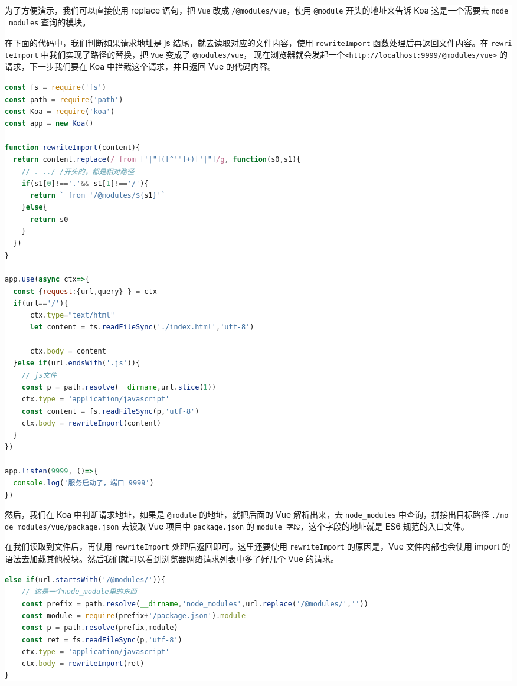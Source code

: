 为了方便演示，我们可以直接使用 replace 语句，把 `Vue` 改成 `/@modules/vue`，使用 `@module` 开头的地址来告诉 Koa 这是一个需要去 `node_modules` 查询的模块。

在下面的代码中，我们判断如果请求地址是 js 结尾，就去读取对应的文件内容，使用 `rewriteImport` 函数处理后再返回文件内容。在 `rewriteImport` 中我们实现了路径的替换，把 `Vue` 变成了 `@modules/vue`， 现在浏览器就会发起一个`<http://localhost:9999/@modules/vue>` 的请求，下一步我们要在 Koa 中拦截这个请求，并且返回 Vue 的代码内容。

```js
const fs = require('fs')
const path = require('path')
const Koa = require('koa')
const app = new Koa()

function rewriteImport(content){
  return content.replace(/ from ['|"]([^'"]+)['|"]/g, function(s0,s1){
    // . ../ /开头的，都是相对路径
    if(s1[0]!=='.'&& s1[1]!=='/'){
      return ` from '/@modules/${s1}'`
    }else{
      return s0
    }
  })
}

app.use(async ctx=>{
  const {request:{url,query} } = ctx
  if(url=='/'){
      ctx.type="text/html"
      let content = fs.readFileSync('./index.html','utf-8')
      
      ctx.body = content
  }else if(url.endsWith('.js')){
    // js文件
    const p = path.resolve(__dirname,url.slice(1))
    ctx.type = 'application/javascript'
    const content = fs.readFileSync(p,'utf-8')
    ctx.body = rewriteImport(content)
  }
})

app.listen(9999, ()=>{
  console.log('服务启动了，端口 9999')
})
```

然后，我们在 Koa 中判断请求地址，如果是 `@module` 的地址，就把后面的 Vue 解析出来，去 `node_modules` 中查询，拼接出目标路径 `./node_modules/vue/package.json` 去读取 Vue 项目中 `package.json` 的 `module 字段`，这个字段的地址就是 ES6 规范的入口文件。

在我们读取到文件后，再使用 `rewriteImport` 处理后返回即可。这里还要使用 `rewriteImport` 的原因是，Vue 文件内部也会使用 import 的语法去加载其他模块。然后我们就可以看到浏览器网络请求列表中多了好几个 Vue 的请求。

```js
else if(url.startsWith('/@modules/')){
    // 这是一个node_module里的东西
    const prefix = path.resolve(__dirname,'node_modules',url.replace('/@modules/',''))
    const module = require(prefix+'/package.json').module
    const p = path.resolve(prefix,module)
    const ret = fs.readFileSync(p,'utf-8')
    ctx.type = 'application/javascript'
    ctx.body = rewriteImport(ret)
}
```

